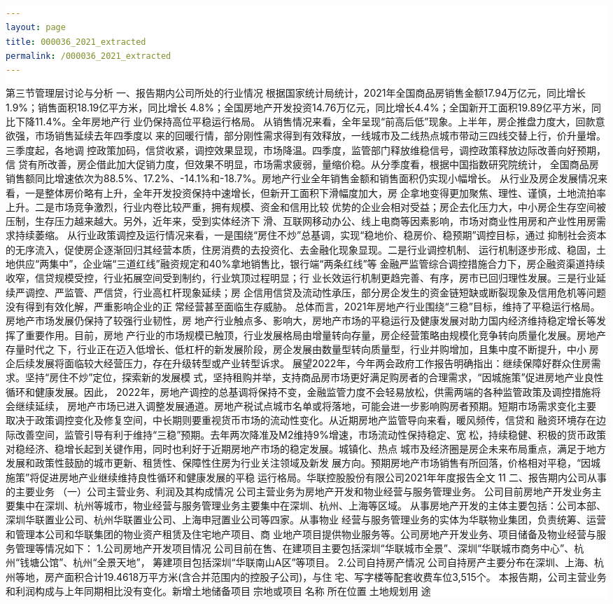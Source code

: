 ```yaml
---
layout: page
title: 000036_2021_extracted
permalink: /000036_2021_extracted
---
```


第三节管理层讨论与分析
一、报告期内公司所处的行业情况
根据国家统计局统计，2021年全国商品房销售金额17.94万亿元，同比增长1.9%；销售面积18.19亿平方米，同比增长
4.8%；全国房地产开发投资14.76万亿元，同比增长4.4%；全国新开工面积19.89亿平方米，同比下降11.4%。全年房地产行
业仍保持高位平稳运行格局。
从销售情况来看，全年呈现“前高后低”现象。上半年，房企推盘力度大，回款意欲强，市场销售延续去年四季度以
来的回暖行情，部分刚性需求得到有效释放，一线城市及二线热点城市带动三四线交替上行，价升量增。三季度起，各地调
控政策加码，信贷收紧，调控效果显现，市场降温。四季度，监管部门释放维稳信号，调控政策释放边际改善向好预期，信
贷有所改善，房企借此加大促销力度，但效果不明显，市场需求疲弱，量缩价稳。从分季度看，根据中国指数研究院统计，
全国商品房销售额同比增速依次为88.5%、17.2%、-14.1%和-18.7%。房地产行业全年销售金额和销售面积仍实现小幅增长。
从行业及房企发展情况来看，一是整体房价略有上升，全年开发投资保持中速增长，但新开工面积下滑幅度加大，房
企拿地变得更加聚焦、理性、谨慎，土地流拍率上升。二是市场竞争激烈，行业内卷比较严重，拥有规模、资金和信用比较
优势的企业会相对受益；房企去化压力大，中小房企生存空间被压制，生存压力越来越大。另外，近年来，受到实体经济下
滑、互联网移动办公、线上电商等因素影响，市场对商业性用房和产业性用房需求持续萎缩。
从行业政策调控及运行情况来看，一是围绕“房住不炒”总基调，实现“稳地价、稳房价、稳预期”调控目标，通过
抑制社会资本的无序流入，促使房企逐渐回归其经营本质，住房消费的去投资化、去金融化现象显现。二是行业调控机制、
运行机制逐步形成、稳固，土地供应“两集中”，企业端“三道红线”融资规定和40%拿地销售比，银行端“两条红线”等
金融严监管综合调控措施合力下，房企融资渠道持续收窄，信贷规模受控，行业拓展空间受到制约，行业筑顶过程明显；行
业长效运行机制更趋完善、有序，房市已回归理性发展。三是行业延续严调控、严监管、严信贷，行业高杠杆现象延续；房
企信用信贷及流动性承压，部分房企发生的资金链短缺或断裂现象及信用危机等问题没有得到有效化解，严重影响企业的正
常经营甚至面临生存威胁。
总体而言，2021年房地产行业围绕“三稳”目标，维持了平稳运行格局。房地产市场发展仍保持了较强行业韧性，房
地产行业触点多、影响大，房地产市场的平稳运行及健康发展对助力国内经济维持稳定增长等发挥了重要作用。目前，房地
产行业的市场规模已触顶，行业发展格局由增量转向存量，房企经营策略由规模化竞争转向质量化发展。房地产存量时代之
下，行业正在迈入低增长、低杠杆的新发展阶段，房企发展由数量型转向质量型，行业并购增加，且集中度不断提升，中小
房企后续发展将面临较大经营压力，存在升级转型或产业转型诉求。
展望2022年，今年两会政府工作报告明确指出：继续保障好群众住房需求。坚持“房住不炒”定位，探索新的发展模
式，坚持租购并举，支持商品房市场更好满足购房者的合理需求，“因城施策”促进房地产业良性循环和健康发展。因此，
2022年，房地产调控的总基调将保持不变，金融监管力度不会轻易放松，供需两端的各种监管政策及调控措施将会继续延续，
房地产市场已进入调整发展通道。房地产税试点城市名单或将落地，可能会进一步影响购房者预期。短期市场需求变化主要
取决于政策调控变化及修复空间，中长期则要重视货币市场的流动性变化。从近期房地产监管导向来看，暖风频传，信贷和
融资环境存在边际改善空间，监管引导有利于维持“三稳”预期。去年两次降准及M2维持9%增速，市场流动性保持稳定、宽
松，持续稳健、积极的货币政策对稳经济、稳增长起到关键作用，同时也利好于近期房地产市场的稳定发展。城镇化、热点
城市及经济圈是房企未来布局重点，满足于地方发展和政策性鼓励的城市更新、租赁性、保障性住房为行业关注领域及新发
展方向。预期房地产市场销售有所回落，价格相对平稳，“因城施策”将促进房地产业继续维持良性循环和健康发展的平稳
运行格局。华联控股股份有限公司2021年年度报告全文
11
二、报告期内公司从事的主要业务
（一）公司主营业务、利润及其构成情况
公司主营业务为房地产开发和物业经营与服务管理业务。
公司目前房地产开发业务主要集中在深圳、杭州等城市，物业经营与服务管理业务主要集中在深圳、杭州、上海等区域。
从事房地产开发的主体主要包括：公司本部、深圳华联置业公司、杭州华联置业公司、上海申冠置业公司等四家。从事物业
经营与服务管理业务的实体为华联物业集团，负责统筹、运营和管理本公司和华联集团的物业资产租赁及住宅地产项目、商
业地产项目提供物业服务等。公司房地产开发业务、项目储备及物业经营与服务管理等情况如下：
1.公司房地产开发项目情况
公司目前在售、在建项目主要包括深圳“华联城市全景”、深圳“华联城市商务中心”、杭州“钱塘公馆”、杭州“全景天地”，
筹建项目包括深圳“华联南山A区”等项目。
2.公司自持房产情况
公司自持房产主要分布在深圳、上海、杭州等地，房产面积合计19.4618万平方米(含合并范围内的控股子公司)，与住
宅、写字楼等配套收费车位3,515个。
本报告期，公司主营业务和利润构成与上年同期相比没有变化。新增土地储备项目
宗地或项目
名称
所在位置
土地规划用
途
